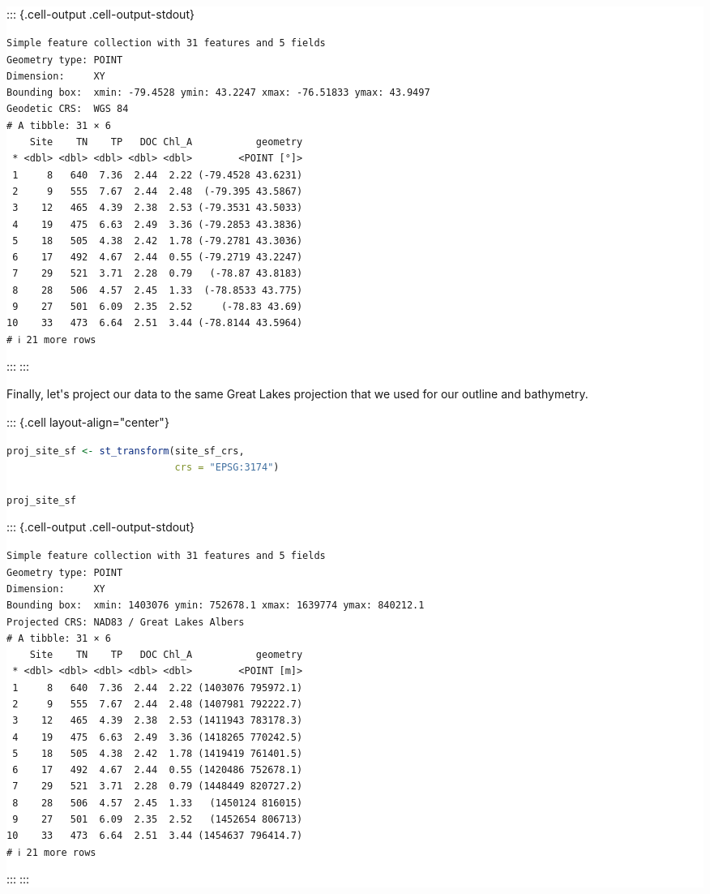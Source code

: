 ::: {.cell-output .cell-output-stdout}
```
Simple feature collection with 31 features and 5 fields
Geometry type: POINT
Dimension:     XY
Bounding box:  xmin: -79.4528 ymin: 43.2247 xmax: -76.51833 ymax: 43.9497
Geodetic CRS:  WGS 84
# A tibble: 31 × 6
    Site    TN    TP   DOC Chl_A           geometry
 * <dbl> <dbl> <dbl> <dbl> <dbl>        <POINT [°]>
 1     8   640  7.36  2.44  2.22 (-79.4528 43.6231)
 2     9   555  7.67  2.44  2.48  (-79.395 43.5867)
 3    12   465  4.39  2.38  2.53 (-79.3531 43.5033)
 4    19   475  6.63  2.49  3.36 (-79.2853 43.3836)
 5    18   505  4.38  2.42  1.78 (-79.2781 43.3036)
 6    17   492  4.67  2.44  0.55 (-79.2719 43.2247)
 7    29   521  3.71  2.28  0.79   (-78.87 43.8183)
 8    28   506  4.57  2.45  1.33  (-78.8533 43.775)
 9    27   501  6.09  2.35  2.52     (-78.83 43.69)
10    33   473  6.64  2.51  3.44 (-78.8144 43.5964)
# ℹ 21 more rows
```
:::
:::


Finally, let's project our data to the same Great Lakes projection that we used for our outline and bathymetry.


::: {.cell layout-align="center"}

```{.r .cell-code}
proj_site_sf <- st_transform(site_sf_crs,
                             crs = "EPSG:3174")
  
proj_site_sf
```

::: {.cell-output .cell-output-stdout}
```
Simple feature collection with 31 features and 5 fields
Geometry type: POINT
Dimension:     XY
Bounding box:  xmin: 1403076 ymin: 752678.1 xmax: 1639774 ymax: 840212.1
Projected CRS: NAD83 / Great Lakes Albers
# A tibble: 31 × 6
    Site    TN    TP   DOC Chl_A           geometry
 * <dbl> <dbl> <dbl> <dbl> <dbl>        <POINT [m]>
 1     8   640  7.36  2.44  2.22 (1403076 795972.1)
 2     9   555  7.67  2.44  2.48 (1407981 792222.7)
 3    12   465  4.39  2.38  2.53 (1411943 783178.3)
 4    19   475  6.63  2.49  3.36 (1418265 770242.5)
 5    18   505  4.38  2.42  1.78 (1419419 761401.5)
 6    17   492  4.67  2.44  0.55 (1420486 752678.1)
 7    29   521  3.71  2.28  0.79 (1448449 820727.2)
 8    28   506  4.57  2.45  1.33   (1450124 816015)
 9    27   501  6.09  2.35  2.52   (1452654 806713)
10    33   473  6.64  2.51  3.44 (1454637 796414.7)
# ℹ 21 more rows
```
:::
:::
